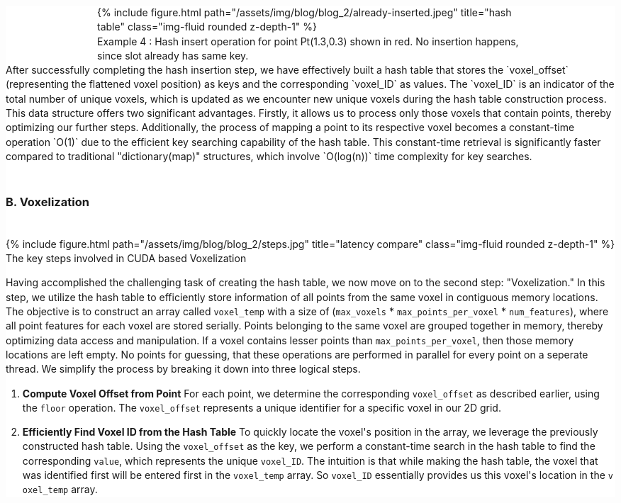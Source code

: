 <div style="width: 70%;margin: 0 auto;">
<div class="row">
<div class="col-sm mt-3 mt-md-0 text-center">
    {% include figure.html path="/assets/img/blog/blog_2/already-inserted.jpeg" title="hash table" class="img-fluid rounded z-depth-1" %}
</div>
</div>
<div class="caption">
     Example 4 : Hash insert operation for point Pt(1.3,0.3) shown in red.
     No insertion happens, since slot already has same key.  
</div> 
</div>
After successfully completing the hash insertion step, we have effectively built a hash table that stores the `voxel_offset` (representing the flattened voxel position) as keys and the corresponding `voxel_ID` as values. The `voxel_ID` is an indicator of the total number of unique voxels, which is updated as we encounter new unique voxels during the hash table construction process. This data structure offers two significant advantages. Firstly, it allows us to process only those voxels that contain points, thereby optimizing our further steps. Additionally, the process of mapping a point to its respective voxel becomes a constant-time operation `O(1)` due to the efficient key searching capability of the hash table. This constant-time retrieval is significantly faster compared to traditional "dictionary(map)" structures, which involve `O(log(n))` time complexity for key searches.
<br>
<br>

### B. Voxelization
<br>

<div class="row">
    <div class="col-sm mt-3 mt-md-0 text-center"> <!-- Add 'text-center' class here -->
        {% include figure.html path="/assets/img/blog/blog_2/steps.jpg" title="latency compare" class="img-fluid rounded z-depth-1" %}
    </div>
</div>
<div class="caption">
    The key steps involved in CUDA based Voxelization
</div>

Having accomplished the challenging task of creating the hash table, we now move on to the second step: "Voxelization." In this step, we utilize the hash table to efficiently store information of all points from the same voxel in contiguous memory locations. The objective is to construct an array called `voxel_temp` with a size of (`max_voxels` * `max_points_per_voxel` * `num_features`), where all point features for each voxel are stored serially. Points belonging to the same voxel are grouped together in memory, thereby optimizing data access and manipulation. If a voxel contains lesser points than `max_points_per_voxel`, then those memory locations are left empty. No points for guessing, that these operations are performed in parallel for every point on a seperate thread. We simplify the process by breaking it down into three logical steps.
    
1. **Compute Voxel Offset from Point**
For each point, we determine the corresponding `voxel_offset` as described earlier, using the `floor` operation. The `voxel_offset` represents a unique identifier for a specific voxel in our 2D grid. 

2. **Efficiently Find Voxel ID from the Hash Table**
To quickly locate the voxel's position in the array, we leverage the previously constructed hash table. Using the `voxel_offset` as the key, we perform a constant-time search in the hash table to find the corresponding `value`, which represents the unique `voxel_ID`. The intuition is that while making the hash table, the voxel that was identified first will be entered first in the `voxel_temp` array. So `voxel_ID` essentially provides us this voxel's location in the `voxel_temp` array.

